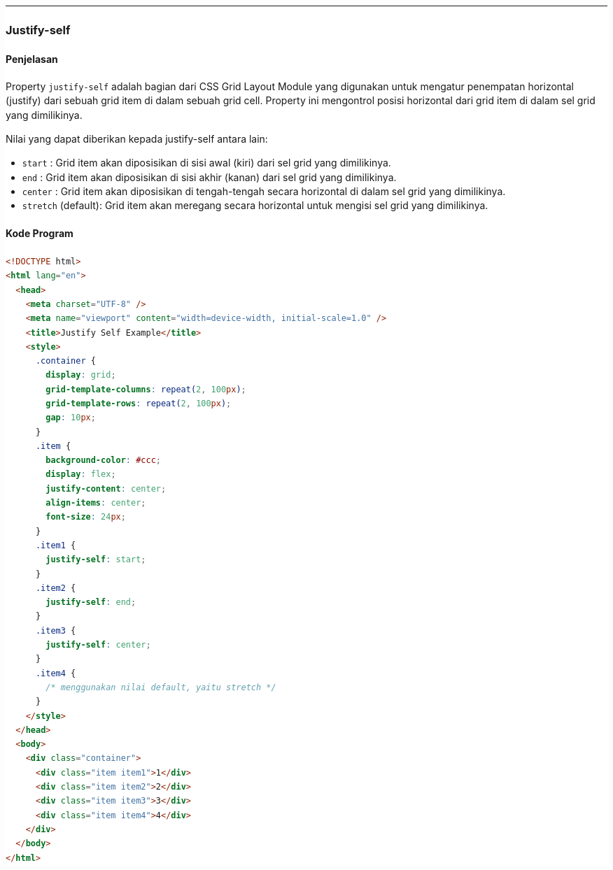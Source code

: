 
---
### Justify-self
#### Penjelasan
Property `justify-self` adalah bagian dari CSS Grid Layout Module yang digunakan untuk mengatur penempatan horizontal (justify) dari sebuah grid item di dalam sebuah grid cell. Property ini mengontrol posisi horizontal dari grid item di dalam sel grid yang dimilikinya.

Nilai yang dapat diberikan kepada justify-self antara lain:
- `start` : Grid item akan diposisikan di sisi awal (kiri) dari sel grid yang dimilikinya.
- `end` : Grid item akan diposisikan di sisi akhir (kanan) dari sel grid yang dimilikinya.
- `center` : Grid item akan diposisikan di tengah-tengah secara horizontal di dalam sel grid yang dimilikinya.
- `stretch` (default): Grid item akan meregang secara horizontal untuk mengisi sel grid yang dimilikinya.

#### Kode Program

```html
<!DOCTYPE html>
<html lang="en">
  <head>
    <meta charset="UTF-8" />
    <meta name="viewport" content="width=device-width, initial-scale=1.0" />
    <title>Justify Self Example</title>
    <style>
      .container {
        display: grid;
        grid-template-columns: repeat(2, 100px);
        grid-template-rows: repeat(2, 100px);
        gap: 10px;
      }
      .item {
        background-color: #ccc;
        display: flex;
        justify-content: center;
        align-items: center;
        font-size: 24px;
      }
      .item1 {
        justify-self: start;
      }
      .item2 {
        justify-self: end;
      }
      .item3 {
        justify-self: center;
      }
      .item4 {
        /* menggunakan nilai default, yaitu stretch */
      }
    </style>
  </head>
  <body>
    <div class="container">
      <div class="item item1">1</div>
      <div class="item item2">2</div>
      <div class="item item3">3</div>
      <div class="item item4">4</div>
    </div>
  </body>
</html>
```
